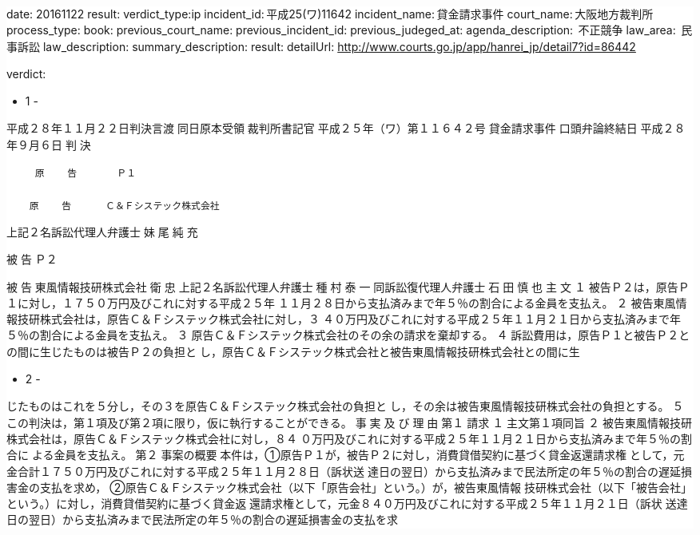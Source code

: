 
date: 20161122
result: 
verdict_type:ip
incident_id: 平成25(ワ)11642
incident_name: 貸金請求事件
court_name: 大阪地方裁判所
process_type:
book: 
previous_court_name:
previous_incident_id:
previous_judeged_at:
agenda_description:  不正競争
law_area:  民事訴訟
law_description: 
summary_description: 
result: 
detailUrl: http://www.courts.go.jp/app/hanrei_jp/detail7?id=86442

verdict:

- 1 - 
 
平成２８年１１月２２日判決言渡 同日原本受領 裁判所書記官 
平成２５年（ワ）第１１６４２号 貸金請求事件 
口頭弁論終結日 平成２８年９月６日 
判 決 
 
         原    告       Ｐ１ 
 
        原    告      Ｃ＆Ｆシステック株式会社 
         
上記２名訴訟代理人弁護士 妹 尾 純 充 
 
被    告       Ｐ２ 
 
被    告       東風情報技研株式会社 
 衛 忠 
上記２名訴訟代理人弁護士 種 村 泰 一 
同訴訟復代理人弁護士   石 田 慎 也 
主 文 
１ 被告Ｐ２は，原告Ｐ１に対し，１７５０万円及びこれに対する平成２５年
１１月２８日から支払済みまで年５％の割合による金員を支払え。 
２ 被告東風情報技研株式会社は，原告Ｃ＆Ｆシステック株式会社に対し，３
４０万円及びこれに対する平成２５年１１月２１日から支払済みまで年
５％の割合による金員を支払え。 
３ 原告Ｃ＆Ｆシステック株式会社のその余の請求を棄却する。 
４ 訴訟費用は，原告Ｐ１と被告Ｐ２との間に生じたものは被告Ｐ２の負担と
し，原告Ｃ＆Ｆシステック株式会社と被告東風情報技研株式会社との間に生
- 2 - 
 
じたものはこれを５分し，その３を原告Ｃ＆Ｆシステック株式会社の負担と
し，その余は被告東風情報技研株式会社の負担とする。 
５ この判決は，第１項及び第２項に限り，仮に執行することができる。 
事 実 及 び 理 由 
第１ 請求 
１ 主文第１項同旨 
２ 被告東風情報技研株式会社は，原告Ｃ＆Ｆシステック株式会社に対し，８４
０万円及びこれに対する平成２５年１１月２１日から支払済みまで年５％の割合に
よる金員を支払え。 
第２ 事案の概要 
本件は，①原告Ｐ１が，被告Ｐ２に対し，消費貸借契約に基づく貸金返還請求権
として，元金合計１７５０万円及びこれに対する平成２５年１１月２８日（訴状送
達日の翌日）から支払済みまで民法所定の年５％の割合の遅延損害金の支払を求め，
②原告Ｃ＆Ｆシステック株式会社（以下「原告会社」という。）が，被告東風情報
技研株式会社（以下「被告会社」という。）に対し，消費貸借契約に基づく貸金返
還請求権として，元金８４０万円及びこれに対する平成２５年１１月２１日（訴状
送達日の翌日）から支払済みまで民法所定の年５％の割合の遅延損害金の支払を求